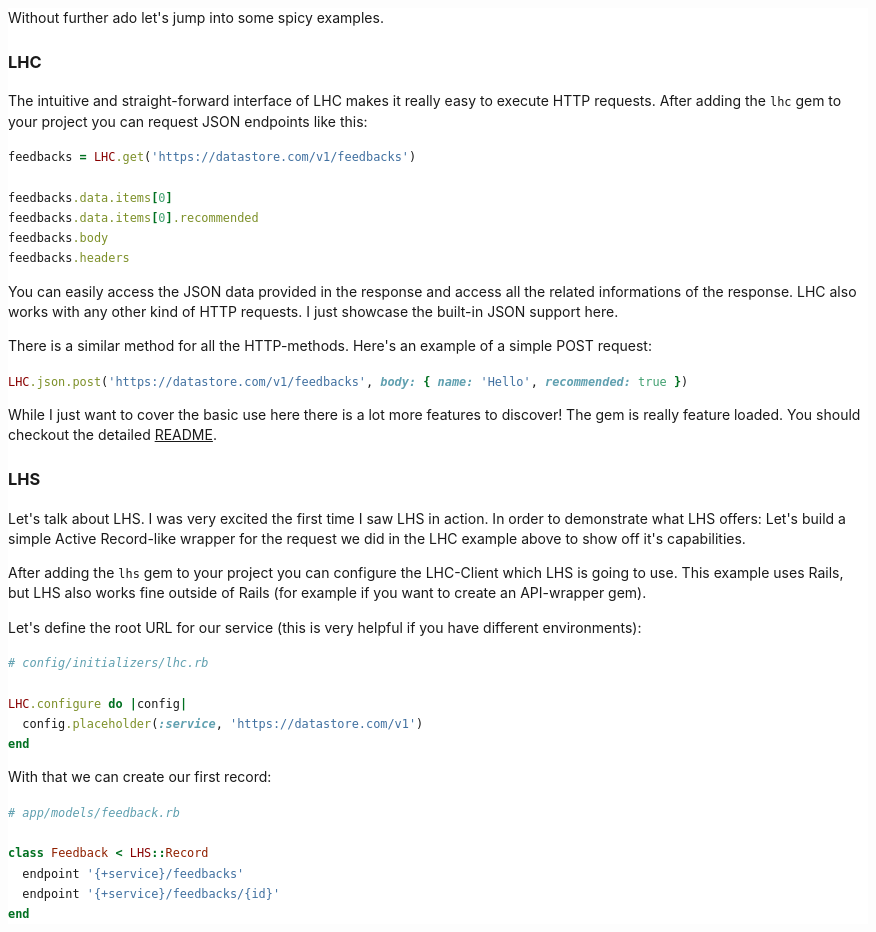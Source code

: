 Without further ado let's jump into some spicy examples.

### LHC

The intuitive and straight-forward interface of LHC makes it really easy to execute HTTP requests. After adding the `lhc` gem to your project you can request JSON endpoints like this:

```ruby
feedbacks = LHC.get('https://datastore.com/v1/feedbacks')

feedbacks.data.items[0]
feedbacks.data.items[0].recommended
feedbacks.body
feedbacks.headers
```

You can easily access the JSON data provided in the response and access all the related informations of the response. LHC also works with any other kind of HTTP requests. I just showcase the built-in JSON support here.

There is a similar method for all the HTTP-methods. Here's an example of a simple POST request:

```ruby
LHC.json.post('https://datastore.com/v1/feedbacks', body: { name: 'Hello', recommended: true })
```

While I just want to cover the basic use here there is a lot more features to discover! The gem is really feature loaded. You should checkout the detailed [README](https://github.com/local-ch/lhc).


### LHS

Let's talk about LHS. I was very excited the first time I saw LHS in action. In order to demonstrate what LHS offers: Let's build a simple Active Record-like wrapper for the request we did in the LHC example above to show off it's capabilities.

After adding the `lhs` gem to your project you can configure the LHC-Client which LHS is going to use. This example uses Rails, but LHS also works fine outside of Rails (for example if you want to create an API-wrapper gem).

Let's define the root URL for our service (this is very helpful if you have different environments):

```ruby
# config/initializers/lhc.rb

LHC.configure do |config|
  config.placeholder(:service, 'https://datastore.com/v1')
end
```

With that we can create our first record:

```ruby
# app/models/feedback.rb

class Feedback < LHS::Record
  endpoint '{+service}/feedbacks'
  endpoint '{+service}/feedbacks/{id}'
end
```
